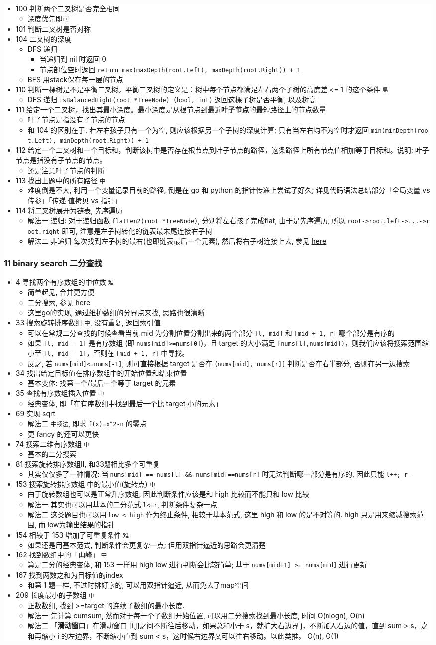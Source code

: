- 100 判断两个二叉树是否完全相同
  - 深度优先即可
- 101 判断二叉树是否对称
- 104 二叉树的深度
  - DFS 递归
    - 当递归到 nil 时返回 0
    - 节点部位空时返回 `return max(maxDepth(root.Left), maxDepth(root.Right)) + 1`
  - BFS 用stack保存每一层的节点
- 110 判断一棵树是不是平衡二叉树。平衡二叉树的定义是：树中每个节点都满足左右两个子树的高度差 <= 1 的这个条件 `易`
  - DFS 递归 `isBalancedHight(root *TreeNode) (bool, int)` 返回这棵子树是否平衡, 以及树高
- 111 给定一个二叉树，找出其最小深度。最小深度是从根节点到最近**叶子节点**的最短路径上的节点数量
  - 叶子节点是指没有子节点的节点
  - 和 104 的区别在于, 若左右孩子只有一个为空, 则应该根据另一个子树的深度计算; 只有当左右均不为空时才返回 `min(minDepth(root.Left), minDepth(root.Right)) + 1`
- 112 给定一个二叉树和一个目标和，判断该树中是否存在根节点到叶子节点的路径，这条路径上所有节点值相加等于目标和。说明: 叶子节点是指没有子节点的节点。
  - 还是注意叶子节点的判断
- 113 找出上题中的所有路径 `中`
  - 难度倒是不大, 利用一个变量记录目前的路径, 倒是在 go 和 python 的指针传递上尝试了好久; 详见代码语法总结部分「全局变量 vs 传参」「传递 值拷贝 vs 指针」
- 114 将二叉树展开为链表, 先序遍历
  - 解法一 递归: 对于递归函数 `flatten2(root *TreeNode)`, 分别将左右孩子完成flat, 由于是先序遍历, 所以 `root->root.left->...->root.right` 即可, 注意是左子树转化的链表最末尾连接右子树
  - 解法二 非递归 每次找到左子树的最右(也即链表最后一个元素), 然后将右子树连接上去, 参见 [here](https://leetcode-cn.com/problems/flatten-binary-tree-to-linked-list/solution/er-cha-shu-zhan-kai-wei-lian-biao-by-leetcode-solu/)

### 11 binary search 二分查找

- 4 寻找两个有序数组的中位数 `难`
  - 简单起见, 合并更方便
  - 二分搜索, 参见 [here](https://leetcode-cn.com/problems/median-of-two-sorted-arrays/solution/xun-zhao-liang-ge-you-xu-shu-zu-de-zhong-wei-s-114/)
  - 这里go的实现, 通过维护数组的分界点来找, 思路也很清晰
- 33 搜索旋转排序数组 `中`, 没有重复, 返回索引值
  - 可以在常规二分查找的时候查看当前 mid 为分割位置分割出来的两个部分 `[l, mid]` 和 `[mid + 1, r]` 哪个部分是有序的
  - 如果 `[l, mid - 1]` 是有序数组 (即 `nums[mid]>=nums[0]`)，且 target 的大小满足 `[nums[l],nums[mid])`，则我们应该将搜索范围缩小至 `[l, mid - 1]`，否则在 `[mid + 1, r]` 中寻找。
  - 反之, 若 `nums[mid]<=nums[-1]`, 则可直接根据 target 是否在 `(nums[mid], nums[r]]` 判断是否在右半部分, 否则在另一边搜索
- 34 找出给定目标值在排序数组中的开始位置和结束位置
  - 基本变体: 找第一个/最后一个等于 target 的元素
- 35 查找有序数组插入位置 `中`
  - 经典变体, 即「在有序数组中找到最后一个比 target 小的元素」
- 69 实现 sqrt
  - 解法二 `牛顿法`, 即求 `f(x)=x^2-n` 的零点
  - 更 fancy 的还可以更快
- 74 搜索二维有序数组 `中`
  - 基本的二分搜索
- 81 搜索旋转排序数组Ⅱ, 和33题相比多个可重复
  - 其实仅仅多了一种情况: 当 `nums[mid] == nums[l] && nums[mid]==nums[r]` 时无法判断哪一部分是有序的, 因此只能 `l++; r--`
- 153 搜索旋转排序数组 中的最小值(旋转点) `中`
  - 由于旋转数组也可以是正常升序数组, 因此判断条件应该是和 high 比较而不能只和 low 比较
  - 解法一 其实也可以用基本的二分范式 `l<=r`, 判断条件复杂一点
  - 解法二 这类题目也可以用 `low < high` 作为终止条件, 相较于基本范式, 这里 high 和 low 的是不对等的. high 只是用来缩减搜索范围, 而 low为输出结果的指针
- 154 相较于 153 增加了可重复条件 `难`
  - 如果还是用基本范式, 判断条件会更复杂一点; 但用双指针逼近的思路会更清楚
- 162 找到数组中的「**山峰**」 `中`
  - 算是二分的经典变体, 和 153 一样用 high low 进行判断会比较简单; 基于 `nums[mid+1] >= nums[mid]` 进行更新
- 167 找到两数之和为目标值的index
  - 和第 1 题一样, 不过时排好序的, 可以用双指针逼近, 从而免去了map空间
- 209 长度最小的子数组 `中`
  - 正数数组, 找到 >=target 的连续子数组的最小长度.
  - 解法一 先计算 cumsum, 然而对于每一个子数组开始位置, 可以用二分搜索找到最小长度, 时间 O(nlogn), O(n)
  - 解法二 「**滑动窗口**」在滑动窗口 [i,j]之间不断往后移动，如果总和小于 s，就扩大右边界 j，不断加入右边的值，直到 sum > s，之和再缩小 i 的左边界，不断缩小直到 sum < s，这时候右边界又可以往右移动。以此类推。 O(n), O(1)
